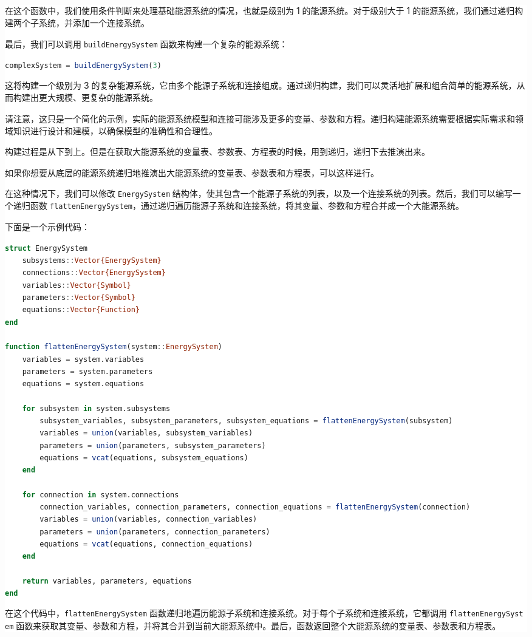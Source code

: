 在这个函数中，我们使用条件判断来处理基础能源系统的情况，也就是级别为 1 的能源系统。对于级别大于 1 的能源系统，我们通过递归构建两个子系统，并添加一个连接系统。

最后，我们可以调用 `buildEnergySystem` 函数来构建一个复杂的能源系统：

```julia
complexSystem = buildEnergySystem(3)
```

这将构建一个级别为 3 的复杂能源系统，它由多个能源子系统和连接组成。通过递归构建，我们可以灵活地扩展和组合简单的能源系统，从而构建出更大规模、更复杂的能源系统。

请注意，这只是一个简化的示例，实际的能源系统模型和连接可能涉及更多的变量、参数和方程。递归构建能源系统需要根据实际需求和领域知识进行设计和建模，以确保模型的准确性和合理性。


构建过程是从下到上。但是在获取大能源系统的变量表、参数表、方程表的时候，用到递归，递归下去推演出来。

如果你想要从底层的能源系统递归地推演出大能源系统的变量表、参数表和方程表，可以这样进行。

在这种情况下，我们可以修改 `EnergySystem` 结构体，使其包含一个能源子系统的列表，以及一个连接系统的列表。然后，我们可以编写一个递归函数 `flattenEnergySystem`，通过递归遍历能源子系统和连接系统，将其变量、参数和方程合并成一个大能源系统。

下面是一个示例代码：

```julia
struct EnergySystem
    subsystems::Vector{EnergySystem}
    connections::Vector{EnergySystem}
    variables::Vector{Symbol}
    parameters::Vector{Symbol}
    equations::Vector{Function}
end

function flattenEnergySystem(system::EnergySystem)
    variables = system.variables
    parameters = system.parameters
    equations = system.equations

    for subsystem in system.subsystems
        subsystem_variables, subsystem_parameters, subsystem_equations = flattenEnergySystem(subsystem)
        variables = union(variables, subsystem_variables)
        parameters = union(parameters, subsystem_parameters)
        equations = vcat(equations, subsystem_equations)
    end

    for connection in system.connections
        connection_variables, connection_parameters, connection_equations = flattenEnergySystem(connection)
        variables = union(variables, connection_variables)
        parameters = union(parameters, connection_parameters)
        equations = vcat(equations, connection_equations)
    end

    return variables, parameters, equations
end
```

在这个代码中，`flattenEnergySystem` 函数递归地遍历能源子系统和连接系统。对于每个子系统和连接系统，它都调用 `flattenEnergySystem` 函数来获取其变量、参数和方程，并将其合并到当前大能源系统中。最后，函数返回整个大能源系统的变量表、参数表和方程表。
